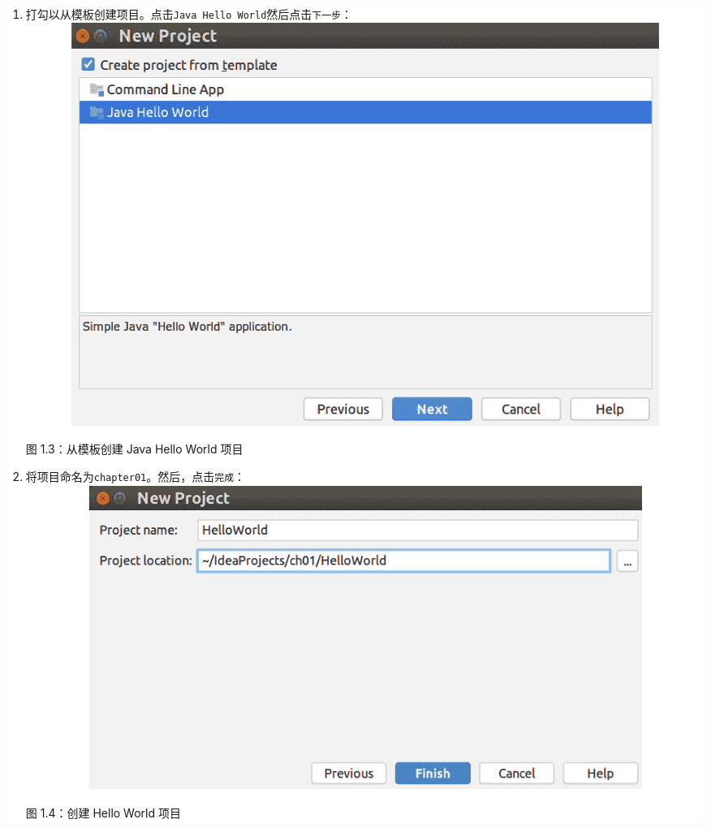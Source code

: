 1.  打勾以从模板创建项目。点击`Java Hello World`然后点击`下一步`：![图 1.3：从模板创建 Java Hello World 项目    ](img/C13927_01_03.jpg)

    图 1.3：从模板创建 Java Hello World 项目

1.  将项目命名为`chapter01`。然后，点击`完成`：![图 1.4：创建 Hello World 项目    ](img/C13927_01_04.jpg)

    图 1.4：创建 Hello World 项目
